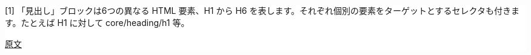 
[1] 「見出し」ブロックは6つの異なる HTML 要素、H1 から H6 を表します。それぞれ個別の要素をターゲットとするセレクタも付きます。たとえば H1 に対して core/heading/h1 等。

[原文](https://github.com/WordPress/gutenberg/blob/HEAD/docs/designers-developers/developers/themes/theme-json.md)

